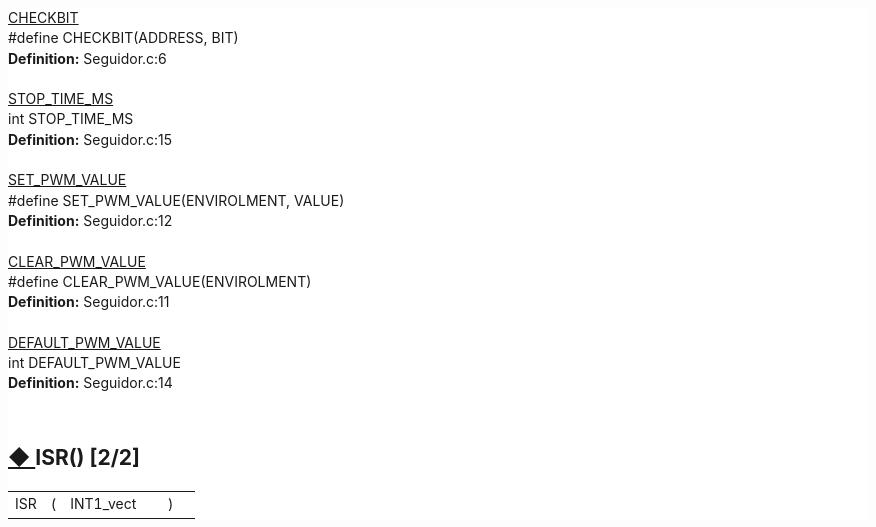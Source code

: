 <div class="ttc" id="a_seguidor_8c_html_a1277abbecdb0df171c6e1df4ae3811ab">
<div class="ttname"><a href="_seguidor_8c.html#a1277abbecdb0df171c6e1df4ae3811ab">CHECKBIT</a></div>
<div class="ttdeci">#define CHECKBIT(ADDRESS, BIT)</div>
<div class="ttdef"><b>Definition:</b> Seguidor.c:6</div>
</div>
<br/>
<div class="ttc" id="a_seguidor_8c_html_a902f0c71f873bc9f63e11622947880ec">
<div class="ttname"><a href="_seguidor_8c.html#a902f0c71f873bc9f63e11622947880ec">STOP_TIME_MS</a>
</div>
<div class="ttdeci">int STOP_TIME_MS</div>
<div class="ttdef"><b>Definition:</b> Seguidor.c:15</div>
</div>
<br/>
<div class="ttc" id="a_seguidor_8c_html_ab3519967169f23cbc7ae5c80a8550692">
<div class="ttname"><a href="_seguidor_8c.html#ab3519967169f23cbc7ae5c80a8550692">SET_PWM_VALUE</a>
</div>
<div class="ttdeci">#define SET_PWM_VALUE(ENVIROLMENT, VALUE)</div>
<div class="ttdef"><b>Definition:</b> Seguidor.c:12</div>
</div>
<br/>
<div class="ttc" id="a_seguidor_8c_html_af4bee8b6b74d884693d799eb4d2dc564">
<div class="ttname"><a
href="_seguidor_8c.html#af4bee8b6b74d884693d799eb4d2dc564">CLEAR_PWM_VALUE</a></div>
<div class="ttdeci">#define CLEAR_PWM_VALUE(ENVIROLMENT)</div>
<div class="ttdef"><b>Definition:</b> Seguidor.c:11</div>
</div>
<br/>
<div class="ttc" id="a_seguidor_8c_html_af7abfe93e2ea0325e6d6d615c6612235">
<div class="ttname"><a
href="_seguidor_8c.html#af7abfe93e2ea0325e6d6d615c6612235">DEFAULT_PWM_VALUE</a></div>
<div class="ttdeci">int DEFAULT_PWM_VALUE</div>
<div class="ttdef"><b>Definition:</b> Seguidor.c:14</div>
</div>
<br/>

<a id="a22acfb428840c6d9aa212764589cf6c6" name="a22acfb428840c6d9aa212764589cf6c6"></a>
<h2 class="memtitle"><span class="permalink"><a
href="#a22acfb428840c6d9aa212764589cf6c6">&#9670;&#160;</a></span>ISR() <span
class="overload">[2/2]</span></h2>

<div class="memitem">
<div class="memproto">
<table class="memname">
<tr>
<td class="memname">ISR </td>
<td>(</td>
<td class="paramtype">INT1_vect&#160;</td>
<td class="paramname"></td>
<td>)</td>
<td></td>
</tr>
</table>
